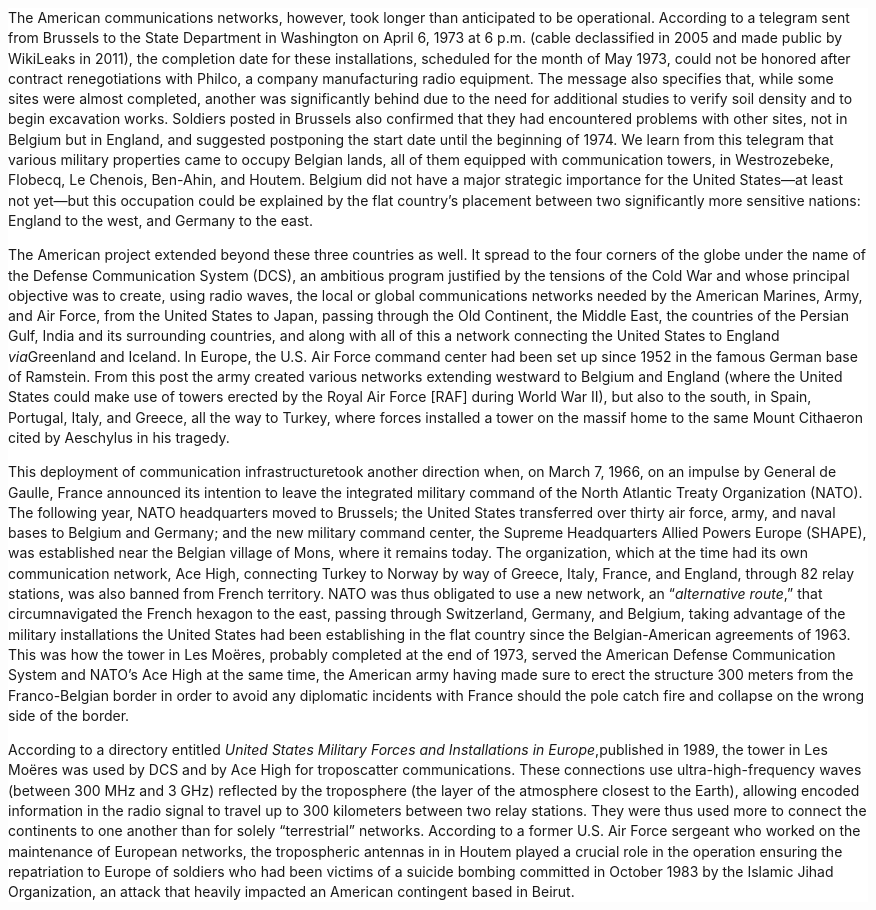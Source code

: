 The American communications networks, however, took longer than anticipated to be operational. According to a telegram sent from Brussels to the State Department in Washington on April 6, 1973 at 6 p.m. (cable declassified in 2005 and made public by WikiLeaks in 2011), the completion date for these installations, scheduled for the month of May 1973, could not be honored after contract renegotiations with Philco, a company manufacturing radio equipment. The message also specifies that, while some sites were almost completed, another was significantly behind due to the need for additional studies to verify soil density and to begin excavation works. Soldiers posted in Brussels also confirmed that they had encountered problems with other sites, not in Belgium but in England, and suggested postponing the start date until the beginning of 1974\. We learn from this telegram that various military properties came to occupy Belgian lands, all of them equipped with communication towers, in Westrozebeke, Flobecq, Le Chenois, Ben-Ahin, and Houtem. Belgium did not have a major strategic importance for the United States—at least not yet—but this occupation could be explained by the flat country’s placement between two significantly more sensitive nations: England to the west, and Germany to the east.

The American project extended beyond these three countries as well. It spread to the four corners of the globe under the name of the Defense Communication System (DCS), an ambitious program justified by the tensions of the Cold War and whose principal objective was to create, using radio waves, the local or global communications networks needed by the American Marines, Army, and Air Force, from the United States to Japan, passing through the Old Continent, the Middle East, the countries of the Persian Gulf, India and its surrounding countries, and along with all of this a network connecting the United States to England *via*Greenland and Iceland. In Europe, the U.S. Air Force command center had been set up since 1952 in the famous German base of Ramstein. From this post the army created various networks extending westward to Belgium and England (where the United States could make use of towers erected by the Royal Air Force [RAF] during World War II), but also to the south, in Spain, Portugal, Italy, and Greece, all the way to Turkey, where forces installed a tower on the massif home to the same Mount Cithaeron cited by Aeschylus in his tragedy.

This deployment of communication infrastructuretook another direction when, on March 7, 1966, on an impulse by General de Gaulle, France announced its intention to leave the integrated military command of the North Atlantic Treaty Organization (NATO). The following year, NATO headquarters moved to Brussels; the United States transferred over thirty air force, army, and naval bases to Belgium and Germany; and the new military command center, the Supreme Headquarters Allied Powers Europe (SHAPE), was established near the Belgian village of Mons, where it remains today. The organization, which at the time had its own communication network, Ace High, connecting Turkey to Norway by way of Greece, Italy, France, and England, through 82 relay stations, was also banned from French territory. NATO was thus obligated to use a new network, an “*alternative route*,” that circumnavigated the French hexagon to the east, passing through Switzerland, Germany, and Belgium, taking advantage of the military installations the United States had been establishing in the flat country since the Belgian-American agreements of 1963\. This was how the tower in Les Moëres, probably completed at the end of 1973, served the American Defense Communication System and NATO’s Ace High at the same time, the American army having made sure to erect the structure 300 meters from the Franco-Belgian border in order to avoid any diplomatic incidents with France should the pole catch fire and collapse on the wrong side of the border.

According to a directory entitled *United States Military Forces and Installations in Europe*,published in 1989, the tower in Les Moëres was used by DCS and by Ace High for troposcatter communications. These connections use ultra-high-frequency waves (between 300 MHz and 3 GHz) reflected by the troposphere (the layer of the atmosphere closest to the Earth), allowing encoded information in the radio signal to travel up to 300 kilometers between two relay stations. They were thus used more to connect the continents to one another than for solely “terrestrial” networks. According to a former U.S. Air Force sergeant who worked on the maintenance of European networks, the tropospheric antennas in in Houtem played a crucial role in the operation ensuring the repatriation to Europe of soldiers who had been victims of a suicide bombing committed in October 1983 by the Islamic Jihad Organization, an attack that heavily impacted an American contingent based in Beirut.
